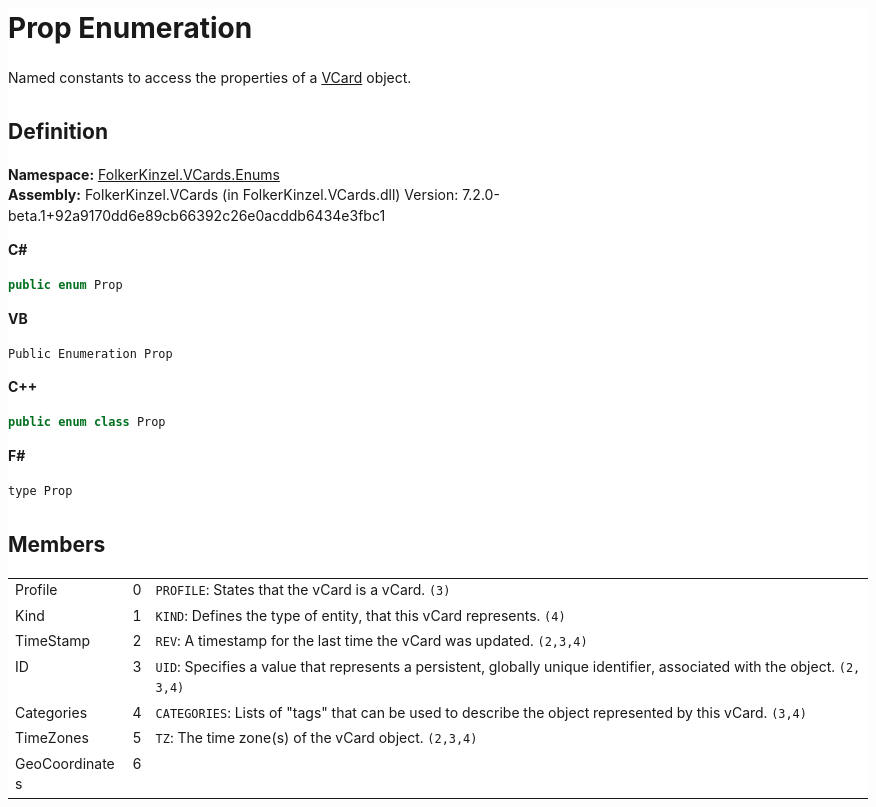 # Prop Enumeration


Named constants to access the properties of a <a href="23413828-9a4a-2851-b88b-84d0afcb0031.md">VCard</a> object.



## Definition
**Namespace:** <a href="dc092988-d177-6a56-4e2c-9f6573076e50.md">FolkerKinzel.VCards.Enums</a>  
**Assembly:** FolkerKinzel.VCards (in FolkerKinzel.VCards.dll) Version: 7.2.0-beta.1+92a9170dd6e89cb66392c26e0acddb6434e3fbc1

**C#**
``` C#
public enum Prop
```
**VB**
``` VB
Public Enumeration Prop
```
**C++**
``` C++
public enum class Prop
```
**F#**
``` F#
type Prop
```



## Members
<table>
<tr>
<td>Profile</td>
<td>0</td>
<td><code>PROFILE</code>: States that the vCard is a vCard. <code>(3)</code></td></tr>
<tr>
<td>Kind</td>
<td>1</td>
<td><code>KIND</code>: Defines the type of entity, that this vCard represents. <code>(4)</code></td></tr>
<tr>
<td>TimeStamp</td>
<td>2</td>
<td><code>REV</code>: A timestamp for the last time the vCard was updated. <code>(2,3,4)</code></td></tr>
<tr>
<td>ID</td>
<td>3</td>
<td><code>UID</code>: Specifies a value that represents a persistent, globally unique identifier, associated with the object. <code>(2,3,4)</code></td></tr>
<tr>
<td>Categories</td>
<td>4</td>
<td><code>CATEGORIES</code>: Lists of "tags" that can be used to describe the object represented by this vCard. <code>(3,4)</code></td></tr>
<tr>
<td>TimeZones</td>
<td>5</td>
<td><code>TZ</code>: The time zone(s) of the vCard object. <code>(2,3,4)</code></td></tr>
<tr>
<td>GeoCoordinates</td>
<td>6</td>